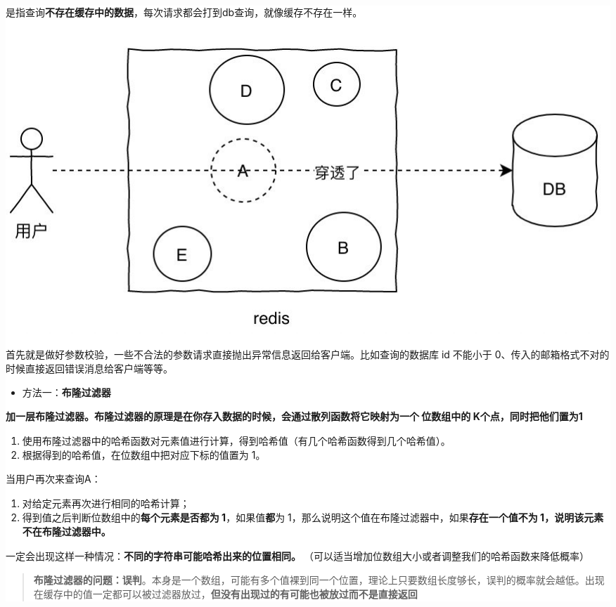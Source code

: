 



是指查询**不存在缓存中的数据**，每次请求都会打到db查询，就像缓存不存在一样。

![img](../picture/Redis/v2-40ca7eb6ddc6f672e0098f43a5743567_1440w.jpg)



首先就是做好参数校验，一些不合法的参数请求直接抛出异常信息返回给客户端。比如查询的数据库 id 不能小于 0、传入的邮箱格式不对的时候直接返回错误消息给客户端等等。



- 方法一：**布隆过滤器**

**加一层布隆过滤器。布隆过滤器的原理是在你存入数据的时候，会通过散列函数将它映射为一个  位数组中的 K个点，同时把他们置为1**

1. 使用布隆过滤器中的哈希函数对元素值进行计算，得到哈希值（有几个哈希函数得到几个哈希值）。
2. 根据得到的哈希值，在位数组中把对应下标的值置为 1。

当用户再次来查询A：

1. 对给定元素再次进行相同的哈希计算；
2. 得到值之后判断位数组中的**每个元素是否都为 1**，如果值**都**为 1，那么说明这个值在布隆过滤器中，如果**存在一个值不为 1，说明该元素不在布隆过滤器中。**



一定会出现这样一种情况：**不同的字符串可能哈希出来的位置相同。** （可以适当增加位数组大小或者调整我们的哈希函数来降低概率）

> **布隆过滤器的问题：误判**。本身是一个数组，可能有多个值裸到同一个位置，理论上只要数组长度够长，误判的概率就会越低。出现在缓存中的值一定都可以被过滤器放过，**但没有出现过的有可能也被放过而不是直接返回**


